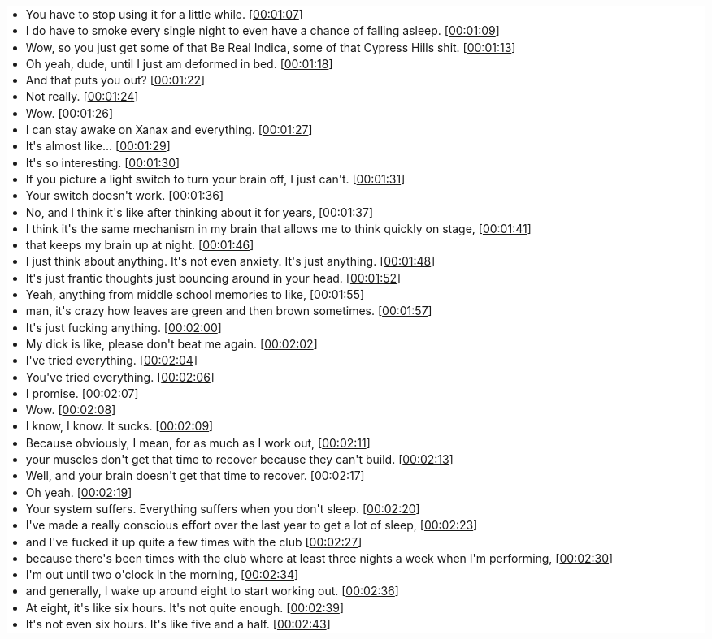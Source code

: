 *  You have to stop using it for a little while. [[00:01:07](https://www.youtube.com/watch?v=b2TjpguCYzU&t=67.0s)]
*  I do have to smoke every single night to even have a chance of falling asleep. [[00:01:09](https://www.youtube.com/watch?v=b2TjpguCYzU&t=69.0s)]
*  Wow, so you just get some of that Be Real Indica, some of that Cypress Hills shit. [[00:01:13](https://www.youtube.com/watch?v=b2TjpguCYzU&t=73.0s)]
*  Oh yeah, dude, until I just am deformed in bed. [[00:01:18](https://www.youtube.com/watch?v=b2TjpguCYzU&t=78.0s)]
*  And that puts you out? [[00:01:22](https://www.youtube.com/watch?v=b2TjpguCYzU&t=82.0s)]
*  Not really. [[00:01:24](https://www.youtube.com/watch?v=b2TjpguCYzU&t=84.0s)]
*  Wow. [[00:01:26](https://www.youtube.com/watch?v=b2TjpguCYzU&t=86.0s)]
*  I can stay awake on Xanax and everything. [[00:01:27](https://www.youtube.com/watch?v=b2TjpguCYzU&t=87.0s)]
*  It's almost like... [[00:01:29](https://www.youtube.com/watch?v=b2TjpguCYzU&t=89.0s)]
*  It's so interesting. [[00:01:30](https://www.youtube.com/watch?v=b2TjpguCYzU&t=90.0s)]
*  If you picture a light switch to turn your brain off, I just can't. [[00:01:31](https://www.youtube.com/watch?v=b2TjpguCYzU&t=91.0s)]
*  Your switch doesn't work. [[00:01:36](https://www.youtube.com/watch?v=b2TjpguCYzU&t=96.0s)]
*  No, and I think it's like after thinking about it for years, [[00:01:37](https://www.youtube.com/watch?v=b2TjpguCYzU&t=97.0s)]
*  I think it's the same mechanism in my brain that allows me to think quickly on stage, [[00:01:41](https://www.youtube.com/watch?v=b2TjpguCYzU&t=101.0s)]
*  that keeps my brain up at night. [[00:01:46](https://www.youtube.com/watch?v=b2TjpguCYzU&t=106.0s)]
*  I just think about anything. It's not even anxiety. It's just anything. [[00:01:48](https://www.youtube.com/watch?v=b2TjpguCYzU&t=108.0s)]
*  It's just frantic thoughts just bouncing around in your head. [[00:01:52](https://www.youtube.com/watch?v=b2TjpguCYzU&t=112.0s)]
*  Yeah, anything from middle school memories to like, [[00:01:55](https://www.youtube.com/watch?v=b2TjpguCYzU&t=115.0s)]
*  man, it's crazy how leaves are green and then brown sometimes. [[00:01:57](https://www.youtube.com/watch?v=b2TjpguCYzU&t=117.0s)]
*  It's just fucking anything. [[00:02:00](https://www.youtube.com/watch?v=b2TjpguCYzU&t=120.0s)]
*  My dick is like, please don't beat me again. [[00:02:02](https://www.youtube.com/watch?v=b2TjpguCYzU&t=122.0s)]
*  I've tried everything. [[00:02:04](https://www.youtube.com/watch?v=b2TjpguCYzU&t=124.0s)]
*  You've tried everything. [[00:02:06](https://www.youtube.com/watch?v=b2TjpguCYzU&t=126.0s)]
*  I promise. [[00:02:07](https://www.youtube.com/watch?v=b2TjpguCYzU&t=127.0s)]
*  Wow. [[00:02:08](https://www.youtube.com/watch?v=b2TjpguCYzU&t=128.0s)]
*  I know, I know. It sucks. [[00:02:09](https://www.youtube.com/watch?v=b2TjpguCYzU&t=129.0s)]
*  Because obviously, I mean, for as much as I work out, [[00:02:11](https://www.youtube.com/watch?v=b2TjpguCYzU&t=131.0s)]
*  your muscles don't get that time to recover because they can't build. [[00:02:13](https://www.youtube.com/watch?v=b2TjpguCYzU&t=133.0s)]
*  Well, and your brain doesn't get that time to recover. [[00:02:17](https://www.youtube.com/watch?v=b2TjpguCYzU&t=137.0s)]
*  Oh yeah. [[00:02:19](https://www.youtube.com/watch?v=b2TjpguCYzU&t=139.0s)]
*  Your system suffers. Everything suffers when you don't sleep. [[00:02:20](https://www.youtube.com/watch?v=b2TjpguCYzU&t=140.0s)]
*  I've made a really conscious effort over the last year to get a lot of sleep, [[00:02:23](https://www.youtube.com/watch?v=b2TjpguCYzU&t=143.0s)]
*  and I've fucked it up quite a few times with the club [[00:02:27](https://www.youtube.com/watch?v=b2TjpguCYzU&t=147.0s)]
*  because there's been times with the club where at least three nights a week when I'm performing, [[00:02:30](https://www.youtube.com/watch?v=b2TjpguCYzU&t=150.0s)]
*  I'm out until two o'clock in the morning, [[00:02:34](https://www.youtube.com/watch?v=b2TjpguCYzU&t=154.0s)]
*  and generally, I wake up around eight to start working out. [[00:02:36](https://www.youtube.com/watch?v=b2TjpguCYzU&t=156.0s)]
*  At eight, it's like six hours. It's not quite enough. [[00:02:39](https://www.youtube.com/watch?v=b2TjpguCYzU&t=159.0s)]
*  It's not even six hours. It's like five and a half. [[00:02:43](https://www.youtube.com/watch?v=b2TjpguCYzU&t=163.0s)]